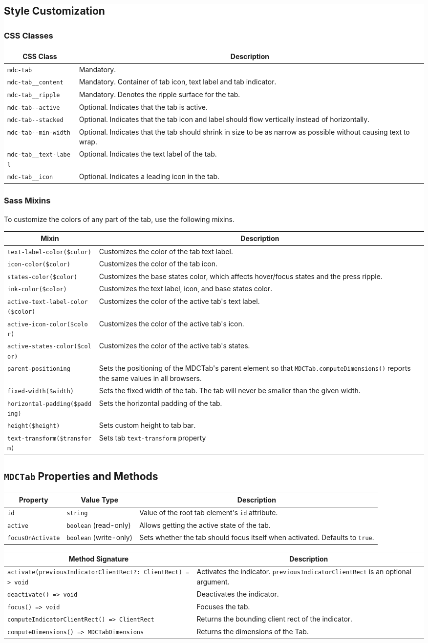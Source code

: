 ## Style Customization

### CSS Classes

CSS Class | Description
--- | ---
`mdc-tab` | Mandatory.
`mdc-tab__content` | Mandatory. Container of tab icon, text label and tab indicator.
`mdc-tab__ripple` | Mandatory. Denotes the ripple surface for the tab.
`mdc-tab--active` | Optional. Indicates that the tab is active.
`mdc-tab--stacked` | Optional. Indicates that the tab icon and label should flow vertically instead of horizontally.
`mdc-tab--min-width` | Optional. Indicates that the tab should shrink in size to be as narrow as possible without causing text to wrap.
`mdc-tab__text-label` | Optional. Indicates the text label of the tab.
`mdc-tab__icon` | Optional. Indicates a leading icon in the tab.

### Sass Mixins

To customize the colors of any part of the tab, use the following mixins.

Mixin | Description
--- | ---
`text-label-color($color)` | Customizes the color of the tab text label.
`icon-color($color)` | Customizes the color of the tab icon.
`states-color($color)`| Customizes the base states color, which affects hover/focus states and the press ripple.
`ink-color($color)` | Customizes the text label, icon, and base states color.
`active-text-label-color($color)`  | Customizes the color of the active tab's text label.
`active-icon-color($color)`  | Customizes the color of the active tab's icon.
`active-states-color($color)`  | Customizes the color of the active tab's states.
`parent-positioning` | Sets the positioning of the MDCTab's parent element so that `MDCTab.computeDimensions()` reports the same values in all browsers.
`fixed-width($width)` | Sets the fixed width of the tab. The tab will never be smaller than the given width.
`horizontal-padding($padding)` | Sets the horizontal padding of the tab.
`height($height)` | Sets custom height to tab bar.
`text-transform($transform)` | Sets tab `text-transform` property

## `MDCTab` Properties and Methods

Property | Value Type | Description
--- | --- | ---
`id` | `string` | Value of the root tab element's `id` attribute.
`active` | `boolean` (read-only) | Allows getting the active state of the tab.
`focusOnActivate` | `boolean` (write-only) | Sets whether the tab should focus itself when activated. Defaults to `true`.

Method Signature | Description
--- | ---
`activate(previousIndicatorClientRect?: ClientRect) => void` | Activates the indicator.  `previousIndicatorClientRect` is an optional argument.
`deactivate() => void` | Deactivates the indicator.
`focus() => void` | Focuses the tab.
`computeIndicatorClientRect() => ClientRect` | Returns the bounding client rect of the indicator.
`computeDimensions() => MDCTabDimensions` | Returns the dimensions of the Tab.
